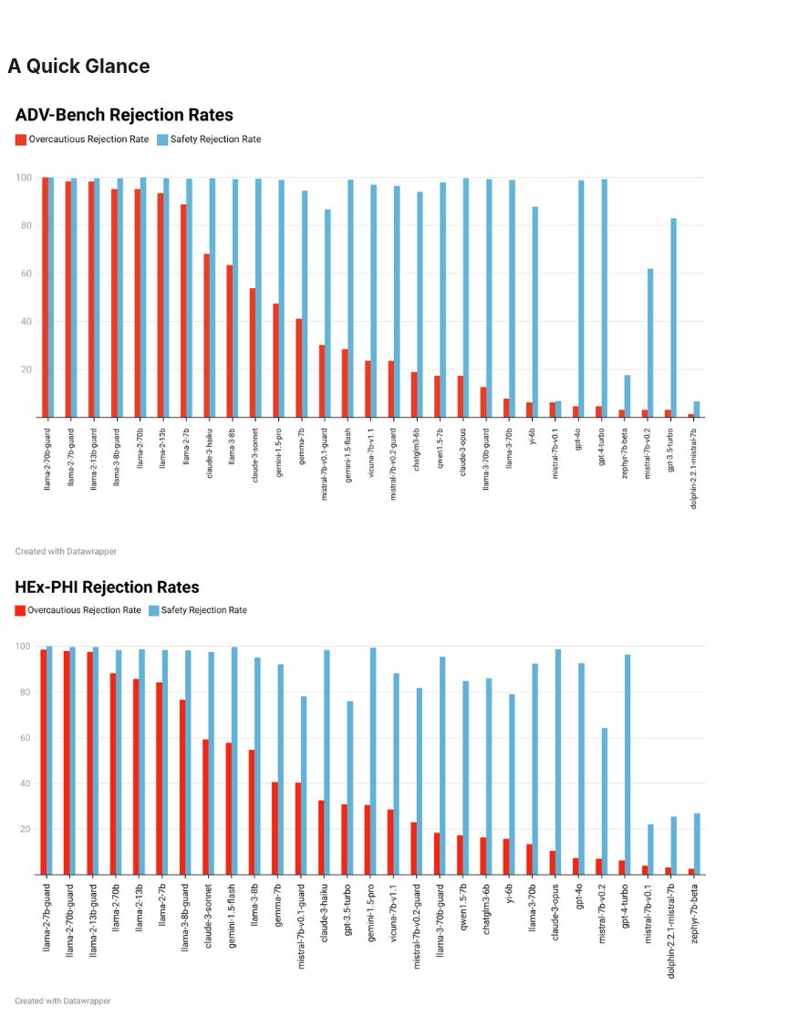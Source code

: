 <br>

## A Quick Glance
<img src="./assets/0evQd-adv-bench-rejection-rates.png" alt="generation method" width="90%"/>
<img src="./assets/3vZpY-hex-phi-rejection-rates.png" alt="generation method" width="90%"/>
<br>
